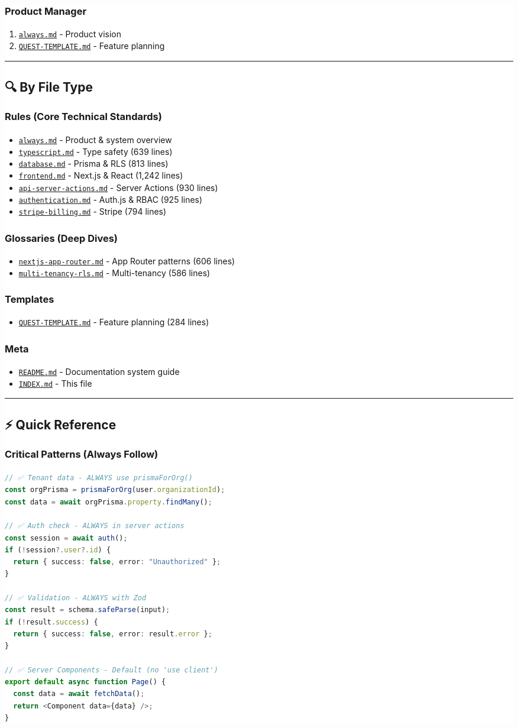### Product Manager
1. [`always.md`](./rules/always.md) - Product vision
2. [`QUEST-TEMPLATE.md`](./quests/QUEST-TEMPLATE.md) - Feature planning

---

## 🔍 By File Type

### Rules (Core Technical Standards)
- [`always.md`](./rules/always.md) - Product & system overview
- [`typescript.md`](./rules/typescript.md) - Type safety (639 lines)
- [`database.md`](./rules/database.md) - Prisma & RLS (813 lines)
- [`frontend.md`](./rules/frontend.md) - Next.js & React (1,242 lines)
- [`api-server-actions.md`](./rules/api-server-actions.md) - Server Actions (930 lines)
- [`authentication.md`](./rules/authentication.md) - Auth.js & RBAC (925 lines)
- [`stripe-billing.md`](./rules/stripe-billing.md) - Stripe (794 lines)

### Glossaries (Deep Dives)
- [`nextjs-app-router.md`](./glossary/nextjs-app-router.md) - App Router patterns (606 lines)
- [`multi-tenancy-rls.md`](./glossary/multi-tenancy-rls.md) - Multi-tenancy (586 lines)

### Templates
- [`QUEST-TEMPLATE.md`](./quests/QUEST-TEMPLATE.md) - Feature planning (284 lines)

### Meta
- [`README.md`](./README.md) - Documentation system guide
- [`INDEX.md`](./INDEX.md) - This file

---

## ⚡ Quick Reference

### Critical Patterns (Always Follow)
```typescript
// ✅ Tenant data - ALWAYS use prismaForOrg()
const orgPrisma = prismaForOrg(user.organizationId);
const data = await orgPrisma.property.findMany();

// ✅ Auth check - ALWAYS in server actions
const session = await auth();
if (!session?.user?.id) {
  return { success: false, error: "Unauthorized" };
}

// ✅ Validation - ALWAYS with Zod
const result = schema.safeParse(input);
if (!result.success) {
  return { success: false, error: result.error };
}

// ✅ Server Components - Default (no 'use client')
export default async function Page() {
  const data = await fetchData();
  return <Component data={data} />;
}
```
